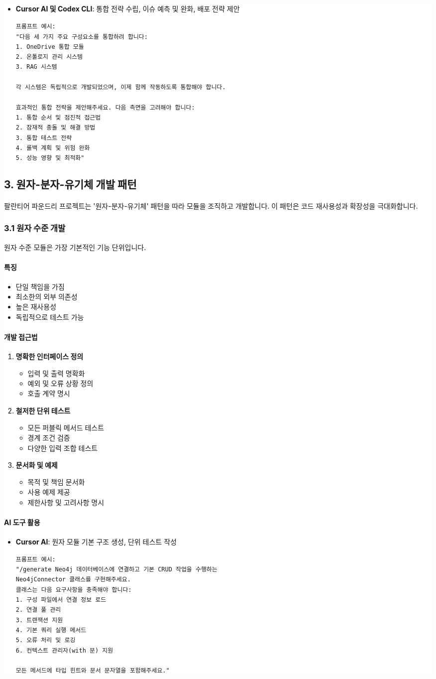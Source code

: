 - **Cursor AI 및 Codex CLI**: 통합 전략 수립, 이슈 예측 및 완화, 배포 전략 제안
  ```
  프롬프트 예시:
  "다음 세 가지 주요 구성요소를 통합하려 합니다:
  1. OneDrive 통합 모듈
  2. 온톨로지 관리 시스템
  3. RAG 시스템
  
  각 시스템은 독립적으로 개발되었으며, 이제 함께 작동하도록 통합해야 합니다.
  
  효과적인 통합 전략을 제안해주세요. 다음 측면을 고려해야 합니다:
  1. 통합 순서 및 점진적 접근법
  2. 잠재적 충돌 및 해결 방법
  3. 통합 테스트 전략
  4. 롤백 계획 및 위험 완화
  5. 성능 영향 및 최적화"
  ```

## 3. 원자-분자-유기체 개발 패턴

팔란티어 파운드리 프로젝트는 '원자-분자-유기체' 패턴을 따라 모듈을 조직하고 개발합니다. 이 패턴은 코드 재사용성과 확장성을 극대화합니다.

### 3.1 원자 수준 개발

원자 수준 모듈은 가장 기본적인 기능 단위입니다.

#### 특징
- 단일 책임을 가짐
- 최소한의 외부 의존성
- 높은 재사용성
- 독립적으로 테스트 가능

#### 개발 접근법
1. **명확한 인터페이스 정의**
   - 입력 및 출력 명확화
   - 예외 및 오류 상황 정의
   - 호출 계약 명시

2. **철저한 단위 테스트**
   - 모든 퍼블릭 메서드 테스트
   - 경계 조건 검증
   - 다양한 입력 조합 테스트

3. **문서화 및 예제**
   - 목적 및 책임 문서화
   - 사용 예제 제공
   - 제한사항 및 고려사항 명시

#### AI 도구 활용
- **Cursor AI**: 원자 모듈 기본 구조 생성, 단위 테스트 작성
  ```
  프롬프트 예시:
  "/generate Neo4j 데이터베이스에 연결하고 기본 CRUD 작업을 수행하는
  Neo4jConnector 클래스를 구현해주세요.
  클래스는 다음 요구사항을 충족해야 합니다:
  1. 구성 파일에서 연결 정보 로드
  2. 연결 풀 관리
  3. 트랜잭션 지원
  4. 기본 쿼리 실행 메서드
  5. 오류 처리 및 로깅
  6. 컨텍스트 관리자(with 문) 지원
  
  모든 메서드에 타입 힌트와 문서 문자열을 포함해주세요."
  ```
